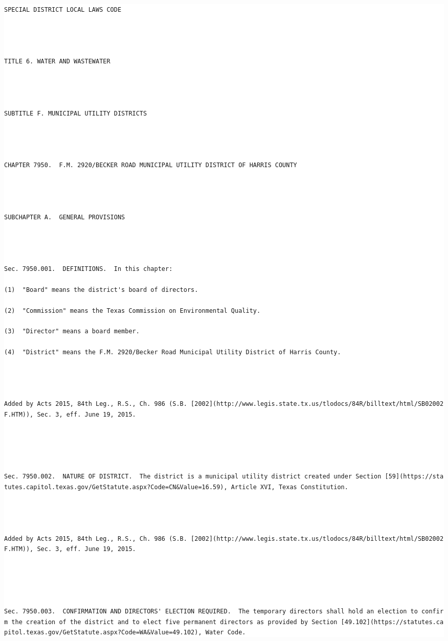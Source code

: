 ﻿
    
    
    	
    					
    
    
    SPECIAL DISTRICT LOCAL LAWS CODE
    
      
    
    
    TITLE 6. WATER AND WASTEWATER
    
      
    
    
    SUBTITLE F. MUNICIPAL UTILITY DISTRICTS
    
      
    
    
    CHAPTER 7950.  F.M. 2920/BECKER ROAD MUNICIPAL UTILITY DISTRICT OF HARRIS COUNTY
    
      
    
    
    SUBCHAPTER A.  GENERAL PROVISIONS
    
      
    
    
    Sec. 7950.001.  DEFINITIONS.  In this chapter:
    
    (1)  "Board" means the district's board of directors.
    
    (2)  "Commission" means the Texas Commission on Environmental Quality.
    
    (3)  "Director" means a board member.
    
    (4)  "District" means the F.M. 2920/Becker Road Municipal Utility District of Harris County.
    
    
    
    
    Added by Acts 2015, 84th Leg., R.S., Ch. 986 (S.B. [2002](http://www.legis.state.tx.us/tlodocs/84R/billtext/html/SB02002F.HTM)), Sec. 3, eff. June 19, 2015.
    
    
    
    
    
    Sec. 7950.002.  NATURE OF DISTRICT.  The district is a municipal utility district created under Section [59](https://statutes.capitol.texas.gov/GetStatute.aspx?Code=CN&Value=16.59), Article XVI, Texas Constitution.
    
    
    
    
    Added by Acts 2015, 84th Leg., R.S., Ch. 986 (S.B. [2002](http://www.legis.state.tx.us/tlodocs/84R/billtext/html/SB02002F.HTM)), Sec. 3, eff. June 19, 2015.
    
    
    
    
    
    Sec. 7950.003.  CONFIRMATION AND DIRECTORS' ELECTION REQUIRED.  The temporary directors shall hold an election to confirm the creation of the district and to elect five permanent directors as provided by Section [49.102](https://statutes.capitol.texas.gov/GetStatute.aspx?Code=WA&Value=49.102), Water Code.
    
    
    
    